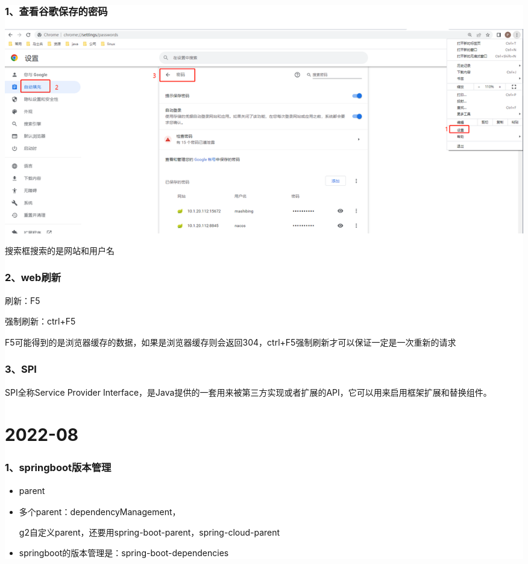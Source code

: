 ### 1、查看谷歌保存的密码

![image-20220707172336218](quickNotes.assets/image-20220707172336218.png)



搜索框搜索的是网站和用户名



### 2、web刷新

刷新：F5

强制刷新：ctrl+F5

F5可能得到的是浏览器缓存的数据，如果是浏览器缓存则会返回304，ctrl+F5强制刷新才可以保证一定是一次重新的请求



### 3、SPI

SPI全称Service Provider Interface，是Java提供的一套用来被第三方实现或者扩展的API，它可以用来启用框架扩展和替换组件。





# 2022-08

### 1、springboot版本管理

- parent

- 多个parent：dependencyManagement，

  g2自定义parent，还要用spring-boot-parent，spring-cloud-parent

- springboot的版本管理是：spring-boot-dependencies
